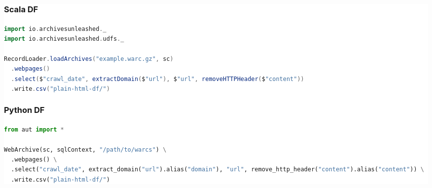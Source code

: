 ### Scala DF

```scala
import io.archivesunleashed._
import io.archivesunleashed.udfs._

RecordLoader.loadArchives("example.warc.gz", sc)
  .webpages()
  .select($"crawl_date", extractDomain($"url"), $"url", removeHTTPHeader($"content"))
  .write.csv("plain-html-df/")
```

### Python DF

```python
from aut import *

WebArchive(sc, sqlContext, "/path/to/warcs") \
  .webpages() \
  .select("crawl_date", extract_domain("url").alias("domain"), "url", remove_http_header("content").alias("content")) \
  .write.csv("plain-html-df/")
```
